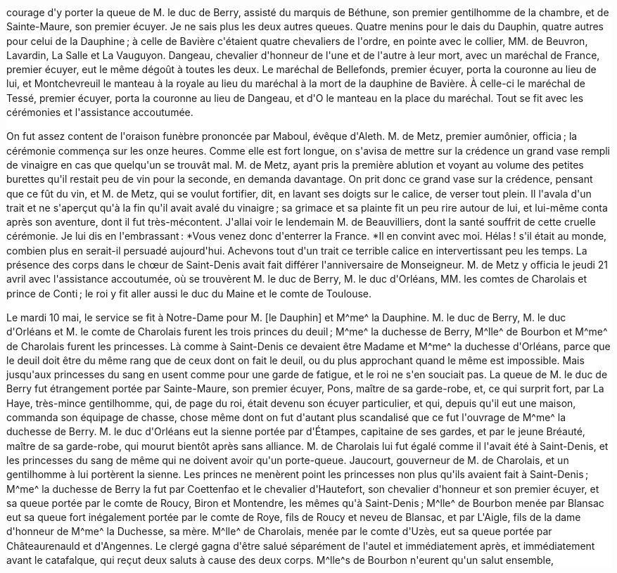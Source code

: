 courage d'y porter la queue de M. le duc de Berry, assisté du marquis de
Béthune, son premier gentilhomme de la chambre, et de Sainte-Maure, son
premier écuyer. Je ne sais plus les deux autres queues. Quatre menins pour le
dais du Dauphin, quatre autres pour celui de la Dauphine ; à celle de Bavière
c'étaient quatre chevaliers de l'ordre, en pointe avec le collier, MM. de
Beuvron, Lavardin, La Salle et La Vauguyon. Dangeau, chevalier d'honneur de
l'une et de l'autre à leur mort, avec un maréchal de France, premier écuyer,
eut le même dégoût à toutes les deux. Le maréchal de Bellefonds, premier
écuyer, porta la couronne au lieu de lui, et Montchevreuil le manteau à la
royale au lieu du maréchal à la mort de la dauphine de Bavière. À celle-ci le
maréchal de Tessé, premier écuyer, porta la couronne au lieu de Dangeau, et
d'O le manteau en la place du maréchal. Tout se fit avec les cérémonies et
l'assistance accoutumée.

On fut assez content de l'oraison funèbre prononcée par Maboul, évêque
d'Aleth. M. de Metz, premier aumônier, officia ; la cérémonie commença sur les
onze heures. Comme elle est fort longue, on s'avisa de mettre sur la crédence
un grand vase rempli de vinaigre en cas que quelqu'un se trouvât mal. M. de
Metz, ayant pris la première ablution et voyant au volume des petites burettes
qu'il restait peu de vin pour la seconde, en demanda davantage. On prit donc
ce grand vase sur la crédence, pensant que ce fût du vin, et M. de Metz, qui
se voulut fortifier, dit, en lavant ses doigts sur le calice, de verser tout
plein. Il l'avala d'un trait et ne s'aperçut qu'à la fin qu'il avait avalé du
vinaigre ; sa grimace et sa plainte fit un peu rire autour de lui, et lui-même
conta après son aventure, dont il fut très-mécontent. J'allai voir le
lendemain M. de Beauvilliers, dont la santé souffrit de cette cruelle
cérémonie. Je lui dis en l'embrassant : *Vous venez donc d'enterrer la France.
*Il en convint avec moi. Hélas ! s'il était au monde, combien plus en
serait-il persuadé aujourd'hui. Achevons tout d'un trait ce terrible calice en
intervertissant peu les temps. La présence des corps dans le chœur de
Saint-Denis avait fait différer l'anniversaire de Monseigneur. M. de Metz y
officia le jeudi 21 avril avec l'assistance accoutumée, où se trouvèrent M. le
duc de Berry, M. le duc d'Orléans, MM. les comtes de Charolais et prince de
Conti ; le roi y fit aller aussi le duc du Maine et le comte de Toulouse.

Le mardi 10 mai, le service se fit à Notre-Dame pour M. [le Dauphin] et M^me^ la
Dauphine. M. le duc de Berry, M. le duc d'Orléans et M. le comte de Charolais
furent les trois princes du deuil ; M^me^ la duchesse de Berry, M^lle^ de Bourbon
et M^me^ de Charolais furent les princesses. Là comme à Saint-Denis ce devaient
être Madame et M^me^ la duchesse d'Orléans, parce que le deuil doit être du même
rang que de ceux dont on fait le deuil, ou du plus approchant quand le même
est impossible. Mais jusqu'aux princesses du sang en usent comme pour une
garde de fatigue, et le roi ne s'en souciait pas. La queue de M. le duc de
Berry fut étrangement portée par Sainte-Maure, son premier écuyer, Pons,
maître de sa garde-robe, et, ce qui surprit fort, par La Haye, très-mince
gentilhomme, qui, de page du roi, était devenu son écuyer particulier, et qui,
depuis qu'il eut une maison, commanda son équipage de chasse, chose même dont
on fut d'autant plus scandalisé que ce fut l'ouvrage de M^me^ la duchesse de
Berry. M. le duc d'Orléans eut la sienne portée par d'Étampes, capitaine de
ses gardes, et par le jeune Bréauté, maître de sa garde-robe, qui mourut
bientôt après sans alliance. M. de Charolais lui fut égalé comme il l'avait
été à Saint-Denis, et les princesses du sang de même qui ne doivent avoir
qu'un porte-queue. Jaucourt, gouverneur de M. de Charolais, et un gentilhomme
à lui portèrent la sienne. Les princes ne menèrent point les princesses non
plus qu'ils avaient fait à Saint-Denis ; M^me^ la duchesse de Berry la fut par
Coettenfao et le chevalier d'Hautefort, son chevalier d'honneur et son premier
écuyer, et sa queue portée par le comte de Roucy, Biron et Montendre, les
mêmes qu'à Saint-Denis ; M^lle^ de Bourbon menée par Blansac eut sa queue fort
inégalement portée par le comte de Roye, fils de Roucy et neveu de Blansac, et
par L'Aigle, fils de la dame d'honneur de M^me^ la Duchesse, sa mère. M^lle^ de
Charolais, menée par le comte d'Uzès, eut sa queue portée par Châteaurenauld
et d'Angennes. Le clergé gagna d'être salué séparément de l'autel et
immédiatement après, et immédiatement avant le catafalque, qui reçut deux
saluts à cause des deux corps. M^lle^s de Bourbon n'eurent qu'un salut ensemble,